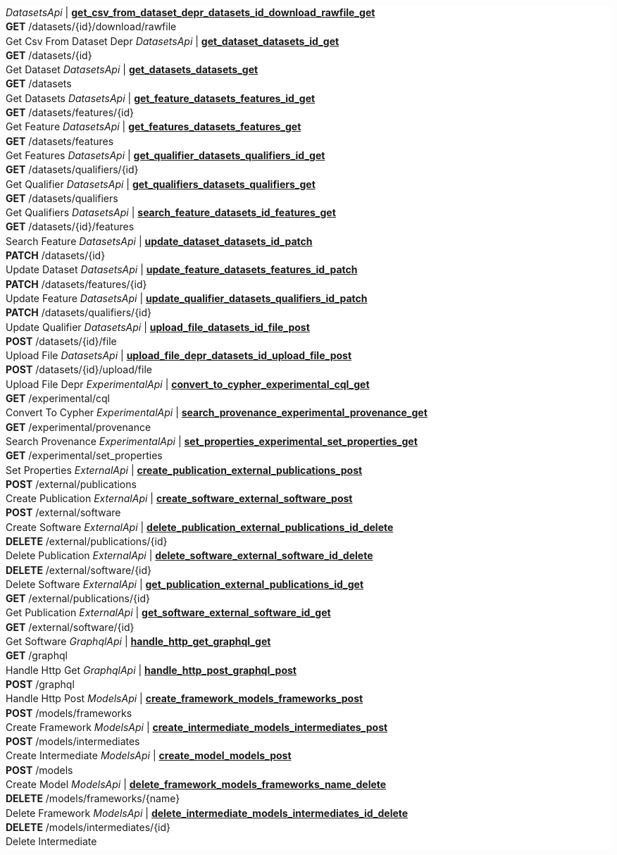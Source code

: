 *DatasetsApi* | [**get_csv_from_dataset_depr_datasets_id_download_rawfile_get**](docs/DatasetsApi.md#get_csv_from_dataset_depr_datasets_id_download_rawfile_get)<br/>**GET** /datasets/{id}/download/rawfile<br/>Get Csv From Dataset Depr
*DatasetsApi* | [**get_dataset_datasets_id_get**](docs/DatasetsApi.md#get_dataset_datasets_id_get)<br/>**GET** /datasets/{id}<br/>Get Dataset
*DatasetsApi* | [**get_datasets_datasets_get**](docs/DatasetsApi.md#get_datasets_datasets_get)<br/>**GET** /datasets<br/>Get Datasets
*DatasetsApi* | [**get_feature_datasets_features_id_get**](docs/DatasetsApi.md#get_feature_datasets_features_id_get)<br/>**GET** /datasets/features/{id}<br/>Get Feature
*DatasetsApi* | [**get_features_datasets_features_get**](docs/DatasetsApi.md#get_features_datasets_features_get)<br/>**GET** /datasets/features<br/>Get Features
*DatasetsApi* | [**get_qualifier_datasets_qualifiers_id_get**](docs/DatasetsApi.md#get_qualifier_datasets_qualifiers_id_get)<br/>**GET** /datasets/qualifiers/{id}<br/>Get Qualifier
*DatasetsApi* | [**get_qualifiers_datasets_qualifiers_get**](docs/DatasetsApi.md#get_qualifiers_datasets_qualifiers_get)<br/>**GET** /datasets/qualifiers<br/>Get Qualifiers
*DatasetsApi* | [**search_feature_datasets_id_features_get**](docs/DatasetsApi.md#search_feature_datasets_id_features_get)<br/>**GET** /datasets/{id}/features<br/>Search Feature
*DatasetsApi* | [**update_dataset_datasets_id_patch**](docs/DatasetsApi.md#update_dataset_datasets_id_patch)<br/>**PATCH** /datasets/{id}<br/>Update Dataset
*DatasetsApi* | [**update_feature_datasets_features_id_patch**](docs/DatasetsApi.md#update_feature_datasets_features_id_patch)<br/>**PATCH** /datasets/features/{id}<br/>Update Feature
*DatasetsApi* | [**update_qualifier_datasets_qualifiers_id_patch**](docs/DatasetsApi.md#update_qualifier_datasets_qualifiers_id_patch)<br/>**PATCH** /datasets/qualifiers/{id}<br/>Update Qualifier
*DatasetsApi* | [**upload_file_datasets_id_file_post**](docs/DatasetsApi.md#upload_file_datasets_id_file_post)<br/>**POST** /datasets/{id}/file<br/>Upload File
*DatasetsApi* | [**upload_file_depr_datasets_id_upload_file_post**](docs/DatasetsApi.md#upload_file_depr_datasets_id_upload_file_post)<br/>**POST** /datasets/{id}/upload/file<br/>Upload File Depr
*ExperimentalApi* | [**convert_to_cypher_experimental_cql_get**](docs/ExperimentalApi.md#convert_to_cypher_experimental_cql_get)<br/>**GET** /experimental/cql<br/>Convert To Cypher
*ExperimentalApi* | [**search_provenance_experimental_provenance_get**](docs/ExperimentalApi.md#search_provenance_experimental_provenance_get)<br/>**GET** /experimental/provenance<br/>Search Provenance
*ExperimentalApi* | [**set_properties_experimental_set_properties_get**](docs/ExperimentalApi.md#set_properties_experimental_set_properties_get)<br/>**GET** /experimental/set_properties<br/>Set Properties
*ExternalApi* | [**create_publication_external_publications_post**](docs/ExternalApi.md#create_publication_external_publications_post)<br/>**POST** /external/publications<br/>Create Publication
*ExternalApi* | [**create_software_external_software_post**](docs/ExternalApi.md#create_software_external_software_post)<br/>**POST** /external/software<br/>Create Software
*ExternalApi* | [**delete_publication_external_publications_id_delete**](docs/ExternalApi.md#delete_publication_external_publications_id_delete)<br/>**DELETE** /external/publications/{id}<br/>Delete Publication
*ExternalApi* | [**delete_software_external_software_id_delete**](docs/ExternalApi.md#delete_software_external_software_id_delete)<br/>**DELETE** /external/software/{id}<br/>Delete Software
*ExternalApi* | [**get_publication_external_publications_id_get**](docs/ExternalApi.md#get_publication_external_publications_id_get)<br/>**GET** /external/publications/{id}<br/>Get Publication
*ExternalApi* | [**get_software_external_software_id_get**](docs/ExternalApi.md#get_software_external_software_id_get)<br/>**GET** /external/software/{id}<br/>Get Software
*GraphqlApi* | [**handle_http_get_graphql_get**](docs/GraphqlApi.md#handle_http_get_graphql_get)<br/>**GET** /graphql<br/>Handle Http Get
*GraphqlApi* | [**handle_http_post_graphql_post**](docs/GraphqlApi.md#handle_http_post_graphql_post)<br/>**POST** /graphql<br/>Handle Http Post
*ModelsApi* | [**create_framework_models_frameworks_post**](docs/ModelsApi.md#create_framework_models_frameworks_post)<br/>**POST** /models/frameworks<br/>Create Framework
*ModelsApi* | [**create_intermediate_models_intermediates_post**](docs/ModelsApi.md#create_intermediate_models_intermediates_post)<br/>**POST** /models/intermediates<br/>Create Intermediate
*ModelsApi* | [**create_model_models_post**](docs/ModelsApi.md#create_model_models_post)<br/>**POST** /models<br/>Create Model
*ModelsApi* | [**delete_framework_models_frameworks_name_delete**](docs/ModelsApi.md#delete_framework_models_frameworks_name_delete)<br/>**DELETE** /models/frameworks/{name}<br/>Delete Framework
*ModelsApi* | [**delete_intermediate_models_intermediates_id_delete**](docs/ModelsApi.md#delete_intermediate_models_intermediates_id_delete)<br/>**DELETE** /models/intermediates/{id}<br/>Delete Intermediate